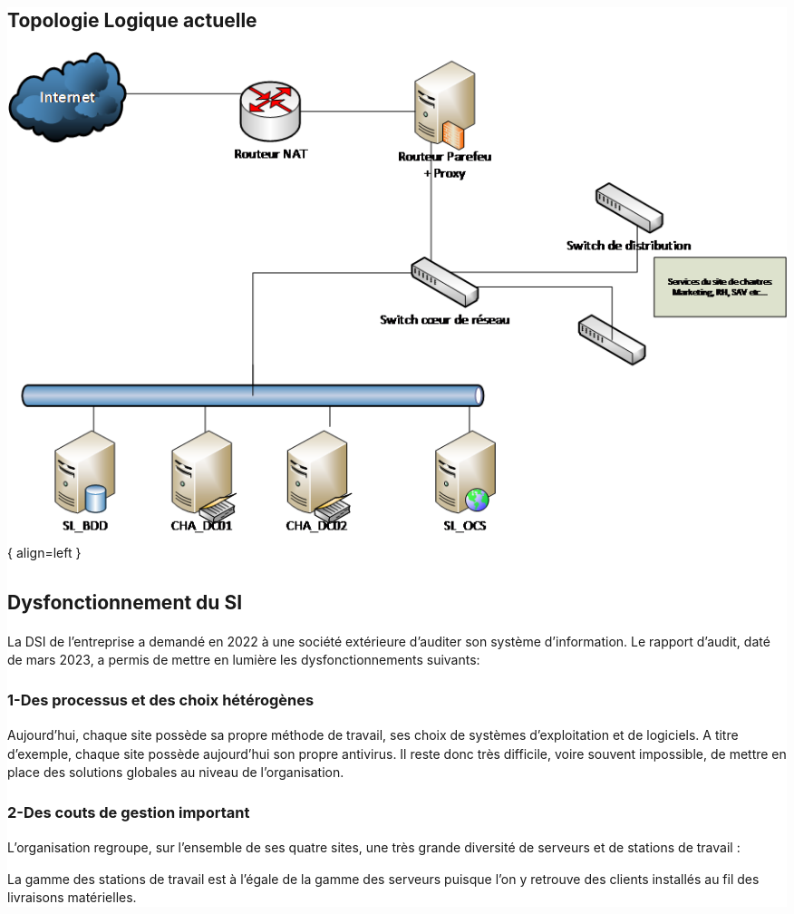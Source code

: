 ## Topologie Logique actuelle

![](../medias/contexte/image5.png){ align=left }

##  Dysfonctionnement du SI

La DSI de l’entreprise a demandé en 2022 à une société extérieure
d’auditer son système d’information. Le rapport d’audit, daté de mars
2023, a permis de mettre en lumière les dysfonctionnements suivants:

### 1-Des processus et des choix hétérogènes

Aujourd’hui, chaque site possède sa propre méthode de travail, ses choix
de systèmes d’exploitation et de logiciels. A titre d’exemple, chaque
site possède aujourd’hui son propre antivirus. Il reste donc très
difficile, voire souvent impossible, de mettre en place des solutions
globales au niveau de l’organisation.

### 2-Des couts de gestion important

L’organisation regroupe, sur l’ensemble de ses quatre sites, une très
grande diversité de serveurs et de stations de travail :

La gamme des stations de travail est à l’égale de la gamme des serveurs
puisque l’on y retrouve des clients installés au fil des livraisons
matérielles.
